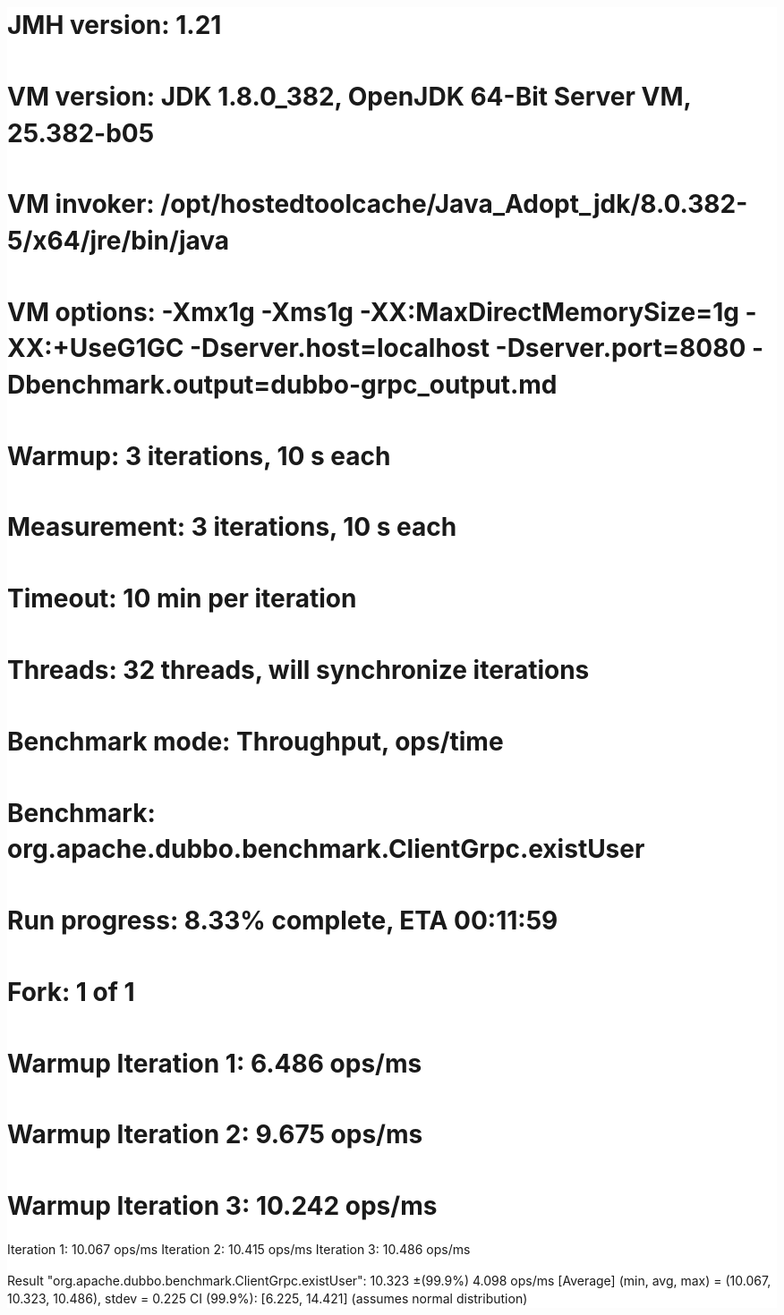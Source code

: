 
# JMH version: 1.21
# VM version: JDK 1.8.0_382, OpenJDK 64-Bit Server VM, 25.382-b05
# VM invoker: /opt/hostedtoolcache/Java_Adopt_jdk/8.0.382-5/x64/jre/bin/java
# VM options: -Xmx1g -Xms1g -XX:MaxDirectMemorySize=1g -XX:+UseG1GC -Dserver.host=localhost -Dserver.port=8080 -Dbenchmark.output=dubbo-grpc_output.md
# Warmup: 3 iterations, 10 s each
# Measurement: 3 iterations, 10 s each
# Timeout: 10 min per iteration
# Threads: 32 threads, will synchronize iterations
# Benchmark mode: Throughput, ops/time
# Benchmark: org.apache.dubbo.benchmark.ClientGrpc.existUser

# Run progress: 8.33% complete, ETA 00:11:59
# Fork: 1 of 1
# Warmup Iteration   1: 6.486 ops/ms
# Warmup Iteration   2: 9.675 ops/ms
# Warmup Iteration   3: 10.242 ops/ms
Iteration   1: 10.067 ops/ms
Iteration   2: 10.415 ops/ms
Iteration   3: 10.486 ops/ms


Result "org.apache.dubbo.benchmark.ClientGrpc.existUser":
  10.323 ±(99.9%) 4.098 ops/ms [Average]
  (min, avg, max) = (10.067, 10.323, 10.486), stdev = 0.225
  CI (99.9%): [6.225, 14.421] (assumes normal distribution)
